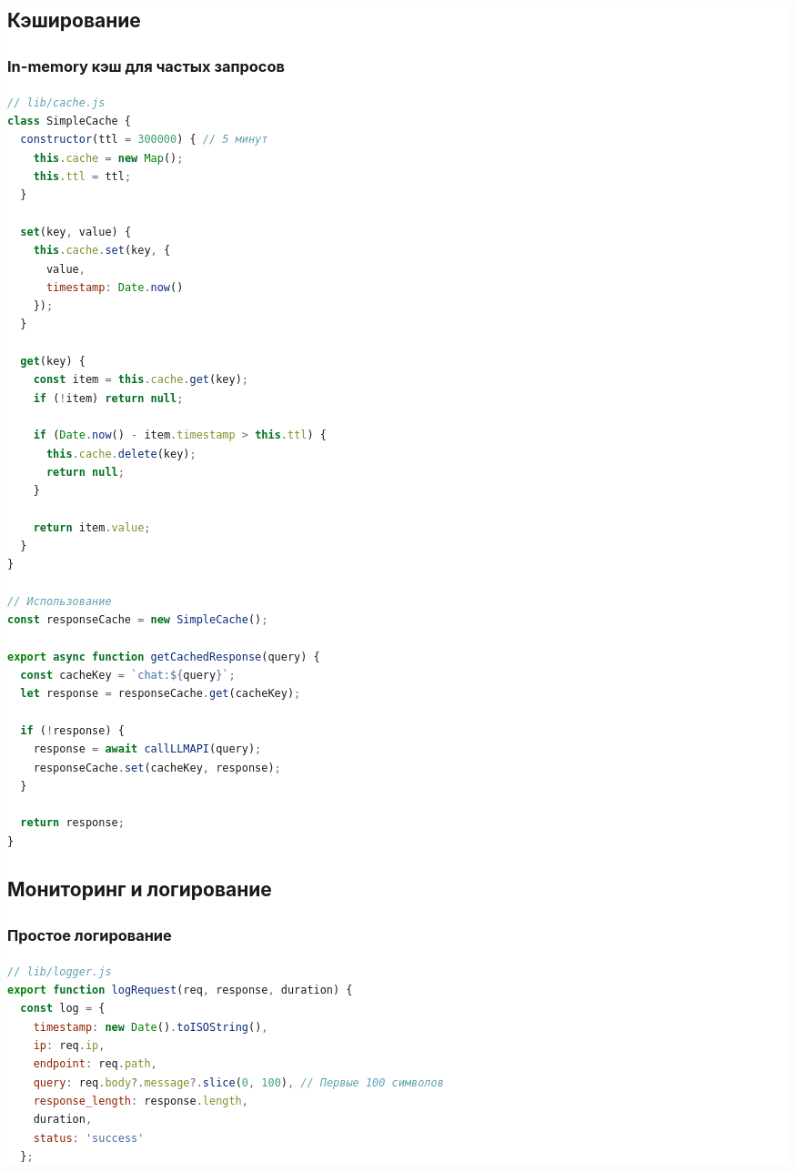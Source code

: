 ## Кэширование

### In-memory кэш для частых запросов
```javascript
// lib/cache.js
class SimpleCache {
  constructor(ttl = 300000) { // 5 минут
    this.cache = new Map();
    this.ttl = ttl;
  }
  
  set(key, value) {
    this.cache.set(key, {
      value,
      timestamp: Date.now()
    });
  }
  
  get(key) {
    const item = this.cache.get(key);
    if (!item) return null;
    
    if (Date.now() - item.timestamp > this.ttl) {
      this.cache.delete(key);
      return null;
    }
    
    return item.value;
  }
}

// Использование
const responseCache = new SimpleCache();

export async function getCachedResponse(query) {
  const cacheKey = `chat:${query}`;
  let response = responseCache.get(cacheKey);
  
  if (!response) {
    response = await callLLMAPI(query);
    responseCache.set(cacheKey, response);
  }
  
  return response;
}
```

## Мониторинг и логирование

### Простое логирование
```javascript
// lib/logger.js
export function logRequest(req, response, duration) {
  const log = {
    timestamp: new Date().toISOString(),
    ip: req.ip,
    endpoint: req.path,
    query: req.body?.message?.slice(0, 100), // Первые 100 символов
    response_length: response.length,
    duration,
    status: 'success'
  };
```